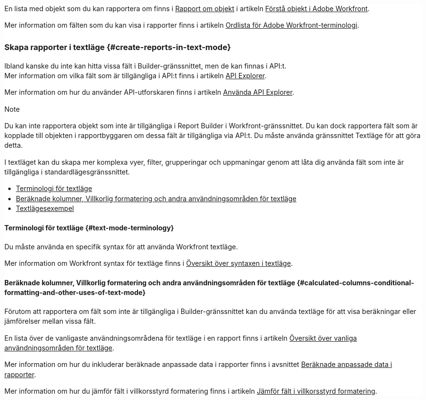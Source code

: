 En lista med objekt som du kan rapportera om finns i [Rapport om objekt](../../../workfront-basics/navigate-workfront/workfront-navigation/understand-objects.md#reporting-on-objects) i artikeln [Förstå objekt i Adobe Workfront](../../../workfront-basics/navigate-workfront/workfront-navigation/understand-objects.md).

Mer information om fälten som du kan visa i rapporter finns i artikeln [Ordlista för Adobe Workfront-terminologi](../../../workfront-basics/navigate-workfront/workfront-navigation/workfront-terminology-glossary.md).

### Skapa rapporter i textläge {#create-reports-in-text-mode}

Ibland kanske du inte kan hitta vissa fält i Builder-gränssnittet, men de kan finnas i API:t.\
Mer information om vilka fält som är tillgängliga i API:t finns i artikeln [API Explorer](../../../wf-api/general/api-explorer.md).

Mer information om hur du använder API-utforskaren finns i artikeln [Använda API Explorer](../../../wf-api/general/using-api-explorer.md).

>[!NOTE]
>
>Du kan inte rapportera objekt som inte är tillgängliga i Report Builder i Workfront-gränssnittet. Du kan dock rapportera fält som är kopplade till objekten i rapportbyggaren om dessa fält är tillgängliga via API:t. Du måste använda gränssnittet Textläge för att göra detta.

I textläget kan du skapa mer komplexa vyer, filter, grupperingar och uppmaningar genom att låta dig använda fält som inte är tillgängliga i standardlägesgränssnittet.

* [Terminologi för textläge](#text-mode-terminology)
* [Beräknade kolumner, Villkorlig formatering och andra användningsområden för textläge](#calculated-columns-conditional-formatting-and-other-uses-of-text-mode)
* [Textlägesexempel](#text-mode-samples)

#### Terminologi för textläge {#text-mode-terminology}

Du måste använda en specifik syntax för att använda Workfront textläge.

Mer information om Workfront syntax för textläge finns i [Översikt över syntaxen i textläge](../../../reports-and-dashboards/reports/text-mode/text-mode-syntax-overview.md).

#### Beräknade kolumner, Villkorlig formatering och andra användningsområden för textläge {#calculated-columns-conditional-formatting-and-other-uses-of-text-mode}

Förutom att rapportera om fält som inte är tillgängliga i Builder-gränssnittet kan du använda textläge för att visa beräkningar eller jämförelser mellan vissa fält.

En lista över de vanligaste användningsområdena för textläge i en rapport finns i artikeln [Översikt över vanliga användningsområden för textläge](../../../reports-and-dashboards/reports/text-mode/understand-common-uses-text-mode.md).

Mer information om hur du inkluderar beräknade anpassade data i rapporter finns i avsnittet [Beräknade anpassade data i rapporter](../../../reports-and-dashboards/reports/calc-cstm-data-reports/calculated-custom-data-reports.md).

Mer information om hur du jämför fält i villkorsstyrd formatering finns i artikeln [Jämför fält i villkorsstyrd formatering](../../../reports-and-dashboards/reports/text-mode/compare-fields-conditional-formatting.md).
